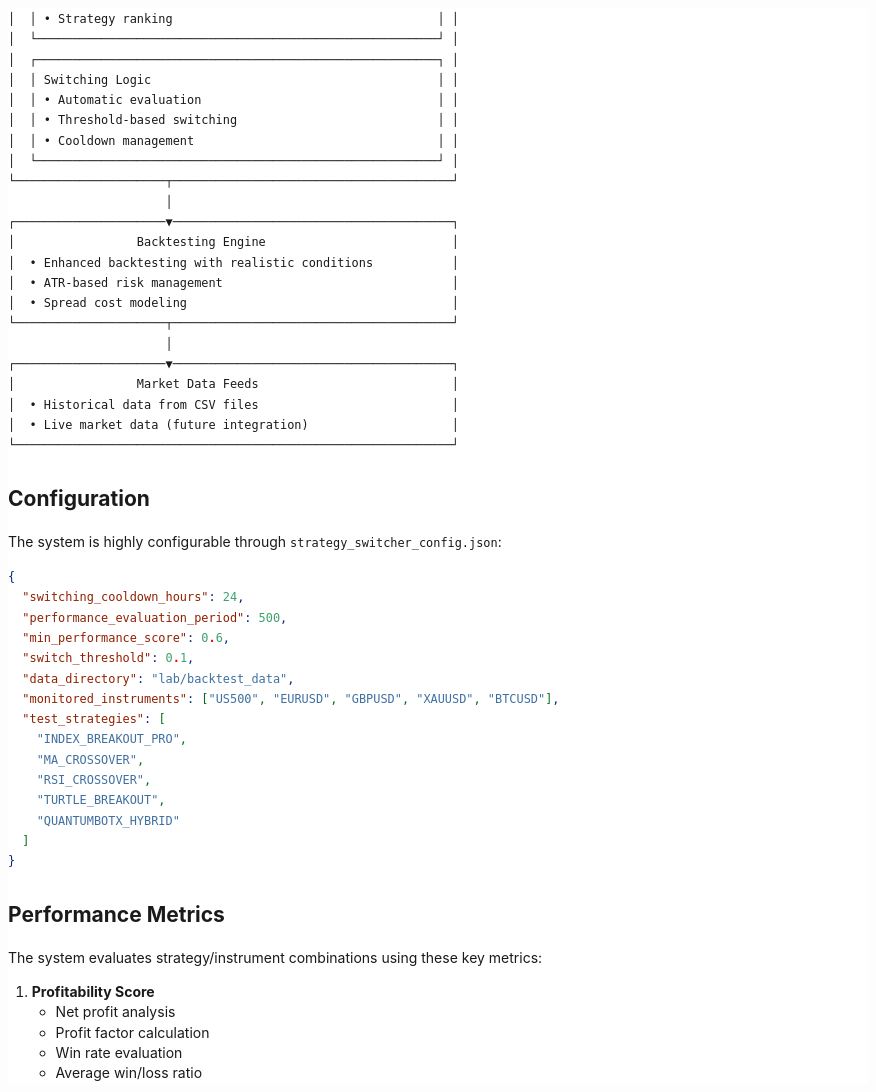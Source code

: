 ```
│  │ • Strategy ranking                                     │ │
│  └────────────────────────────────────────────────────────┘ │
│  ┌────────────────────────────────────────────────────────┐ │
│  │ Switching Logic                                        │ │
│  │ • Automatic evaluation                                 │ │
│  │ • Threshold-based switching                            │ │
│  │ • Cooldown management                                  │ │
│  └────────────────────────────────────────────────────────┘ │
└─────────────────────┬───────────────────────────────────────┘
                      │
┌─────────────────────▼───────────────────────────────────────┐
│                 Backtesting Engine                          │
│  • Enhanced backtesting with realistic conditions           │
│  • ATR-based risk management                                │
│  • Spread cost modeling                                     │
└─────────────────────┬───────────────────────────────────────┘
                      │
┌─────────────────────▼───────────────────────────────────────┐
│                 Market Data Feeds                           │
│  • Historical data from CSV files                           │
│  • Live market data (future integration)                    │
└─────────────────────────────────────────────────────────────┘
```

## Configuration

The system is highly configurable through `strategy_switcher_config.json`:

```json
{
  "switching_cooldown_hours": 24,
  "performance_evaluation_period": 500,
  "min_performance_score": 0.6,
  "switch_threshold": 0.1,
  "data_directory": "lab/backtest_data",
  "monitored_instruments": ["US500", "EURUSD", "GBPUSD", "XAUUSD", "BTCUSD"],
  "test_strategies": [
    "INDEX_BREAKOUT_PRO", 
    "MA_CROSSOVER", 
    "RSI_CROSSOVER", 
    "TURTLE_BREAKOUT", 
    "QUANTUMBOTX_HYBRID"
  ]
}
```

## Performance Metrics

The system evaluates strategy/instrument combinations using these key metrics:

1. **Profitability Score**
   - Net profit analysis
   - Profit factor calculation
   - Win rate evaluation
   - Average win/loss ratio
